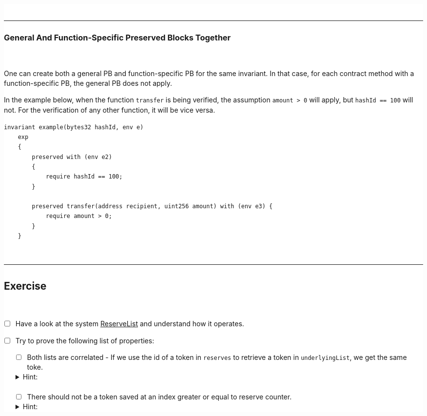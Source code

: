 </br>

---

### General And Function-Specific Preserved Blocks Together

</br>

One can create both a general PB and function-specific PB for the same invariant. In that case, for each contract method with a function-specific PB, the general PB does not apply.

In the example below, when the function `transfer` is being verified, the assumption `amount > 0` will apply, but `hashId == 100` will not. For the verification of any other function, it will be vice versa.

```CVL
invariant example(bytes32 hashId, env e) 
    exp
    {
        preserved with (env e2)
        {
            require hashId == 100;
        }

        preserved transfer(address recipient, uint256 amount) with (env e3) {
            require amount > 0;
        }
    }
```

</br>

---

## Exercise

</br>

- [ ] Have a look at the system [ReserveList](ReserveList) and understand how it operates.

- [ ] Try to prove the following list of properties:

    - [ ] Both lists are correlated - If we use the id of a token in `reserves` to retrieve a token in `underlyingList`, we get the same toke.
    
    <details>
    <summary>Hint:</summary>
    If index i is nonzero and token t is a valid address then t.id equals i iff the i-th reserve is t.</br>
    If i is zero, i-th token is t implies t.id equals i.
    </details>

    </br>
    
    - [ ] There should not be a token saved at an index greater or equal to reserve counter.
    
    <details>
    <summary>Hint:</summary>
    If index i is nonzero and token t is a valid address then t.id equals i iff the i-th reserve is t.</br>
    If i is zero, i-th token is t implies t.id equals i.
    </details>
